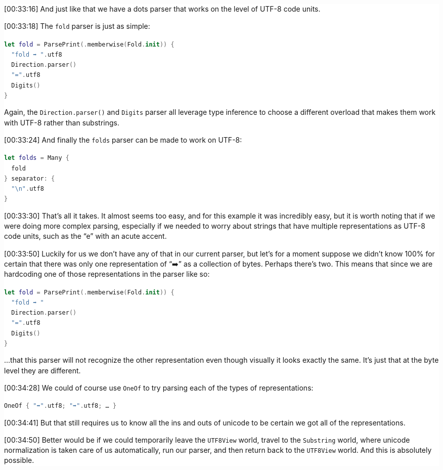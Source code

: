 [00:33:16] And just like that we have a dots parser that works on the level of UTF-8 code units.

[00:33:18] The `fold` parser is just as simple:

```swift
let fold = ParsePrint(.memberwise(Fold.init)) {
  "fold ➡️ ".utf8
  Direction.parser()
  "=".utf8
  Digits()
}
```

Again, the `Direction.parser()` and `Digits` parser all leverage type inference to choose a different overload that makes them work with UTF-8 rather than substrings.

[00:33:24] And finally the `folds` parser can be made to work on UTF-8:

```swift
let folds = Many {
  fold
} separator: {
  "\n".utf8
}
```

[00:33:30] That’s all it takes. It almost seems too easy, and for this example it was incredibly easy, but it is worth noting that if we were doing more complex parsing, especially if we needed to worry about strings that have multiple representations as UTF-8 code units, such as the “e” with an acute accent.

[00:33:50] Luckily for us we don’t have any of that in our current parser, but let’s for a moment suppose we didn’t know 100% for certain that there was only one representation of “➡️” as a collection of bytes. Perhaps there’s two. This means that since we are hardcoding one of those representations in the parser like so:

```swift
let fold = ParsePrint(.memberwise(Fold.init)) {
  "fold ➡️ "
  Direction.parser()
  "=".utf8
  Digits()
}
```

…that this parser will not recognize the other representation even though visually it looks exactly the same. It’s just that at the byte level they are different.

[00:34:28] We could of course use `OneOf` to try parsing each of the types of representations:

```swift
OneOf { "➡️".utf8; "➡️".utf8; … }
```

[00:34:41] But that still requires us to know all the ins and outs of unicode to be certain we got all of the representations.

[00:34:50] Better would be if we could temporarily leave the `UTF8View` world, travel to the `Substring` world, where unicode normalization is taken care of us automatically, run our parser, and then return back to the `UTF8View` world. And this is absolutely possible.
